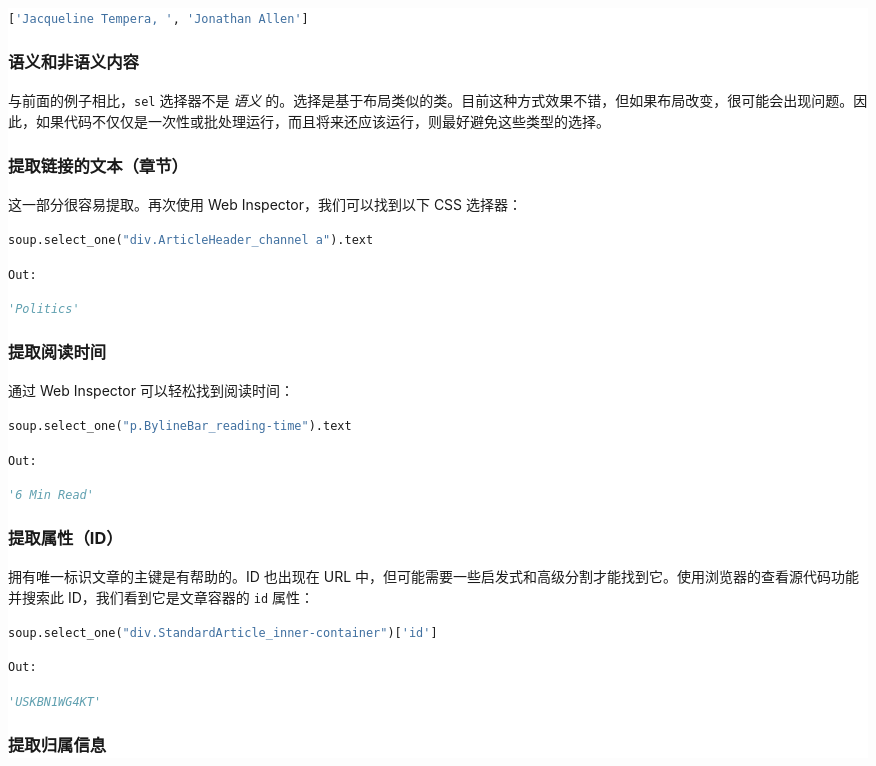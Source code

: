 ```py
['Jacqueline Tempera, ', 'Jonathan Allen']

```

### 语义和非语义内容

与前面的例子相比，`sel` 选择器不是 *语义* 的。选择是基于布局类似的类。目前这种方式效果不错，但如果布局改变，很可能会出现问题。因此，如果代码不仅仅是一次性或批处理运行，而且将来还应该运行，则最好避免这些类型的选择。

### 提取链接的文本（章节）

这一部分很容易提取。再次使用 Web Inspector，我们可以找到以下 CSS 选择器：

```py
soup.select_one("div.ArticleHeader_channel a").text

```

`Out:`

```py
'Politics'

```

### 提取阅读时间

通过 Web Inspector 可以轻松找到阅读时间：

```py
soup.select_one("p.BylineBar_reading-time").text

```

`Out:`

```py
'6 Min Read'

```

### 提取属性（ID）

拥有唯一标识文章的主键是有帮助的。ID 也出现在 URL 中，但可能需要一些启发式和高级分割才能找到它。使用浏览器的查看源代码功能并搜索此 ID，我们看到它是文章容器的 `id` 属性：

```py
soup.select_one("div.StandardArticle_inner-container")['id']

```

`Out:`

```py
'USKBN1WG4KT'

```

### 提取归属信息
